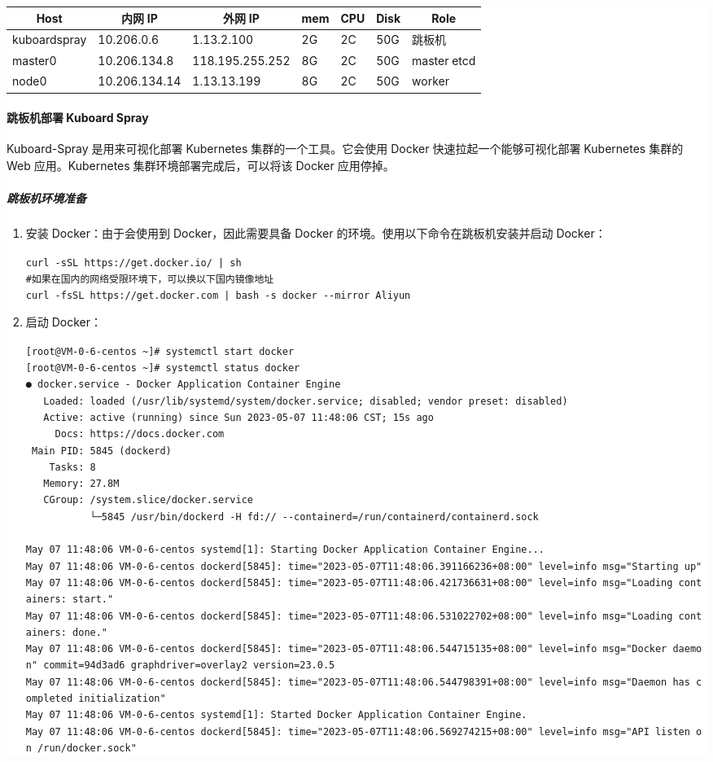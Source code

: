 | **Host**     | **内网 IP**   | **外网 IP**     | **mem** | **CPU** | **Disk** | **Role**    |
| ------------ | ------------- | --------------- | ------- | ------- | -------- | ----------- |
| kuboardspray | 10.206.0.6    | 1.13.2.100      | 2G      | 2C      | 50G      | 跳板机      |
| master0      | 10.206.134.8  | 118.195.255.252 | 8G      | 2C      | 50G      | master etcd |
| node0        | 10.206.134.14 | 1.13.13.199     | 8G      | 2C      | 50G      | worker      |

#### **跳板机部署 Kuboard Spray**

Kuboard-Spray 是用来可视化部署 Kubernetes 集群的一个工具。它会使用 Docker 快速拉起一个能够可视化部署 Kubernetes 集群的 Web 应用。Kubernetes 集群环境部署完成后，可以将该 Docker 应用停掉。

##### **跳板机环境准备**

1. 安装 Docker：由于会使用到 Docker，因此需要具备 Docker 的环境。使用以下命令在跳板机安装并启动 Docker：

    ```
    curl -sSL https://get.docker.io/ | sh
    #如果在国内的网络受限环境下，可以换以下国内镜像地址
    curl -fsSL https://get.docker.com | bash -s docker --mirror Aliyun
    ```

2. 启动 Docker：

    ```
    [root@VM-0-6-centos ~]# systemctl start docker
    [root@VM-0-6-centos ~]# systemctl status docker
    ● docker.service - Docker Application Container Engine
       Loaded: loaded (/usr/lib/systemd/system/docker.service; disabled; vendor preset: disabled)
       Active: active (running) since Sun 2023-05-07 11:48:06 CST; 15s ago
         Docs: https://docs.docker.com
     Main PID: 5845 (dockerd)
        Tasks: 8
       Memory: 27.8M
       CGroup: /system.slice/docker.service
               └─5845 /usr/bin/dockerd -H fd:// --containerd=/run/containerd/containerd.sock

    May 07 11:48:06 VM-0-6-centos systemd[1]: Starting Docker Application Container Engine...
    May 07 11:48:06 VM-0-6-centos dockerd[5845]: time="2023-05-07T11:48:06.391166236+08:00" level=info msg="Starting up"
    May 07 11:48:06 VM-0-6-centos dockerd[5845]: time="2023-05-07T11:48:06.421736631+08:00" level=info msg="Loading containers: start."
    May 07 11:48:06 VM-0-6-centos dockerd[5845]: time="2023-05-07T11:48:06.531022702+08:00" level=info msg="Loading containers: done."
    May 07 11:48:06 VM-0-6-centos dockerd[5845]: time="2023-05-07T11:48:06.544715135+08:00" level=info msg="Docker daemon" commit=94d3ad6 graphdriver=overlay2 version=23.0.5
    May 07 11:48:06 VM-0-6-centos dockerd[5845]: time="2023-05-07T11:48:06.544798391+08:00" level=info msg="Daemon has completed initialization"
    May 07 11:48:06 VM-0-6-centos systemd[1]: Started Docker Application Container Engine.
    May 07 11:48:06 VM-0-6-centos dockerd[5845]: time="2023-05-07T11:48:06.569274215+08:00" level=info msg="API listen on /run/docker.sock"
    ```
